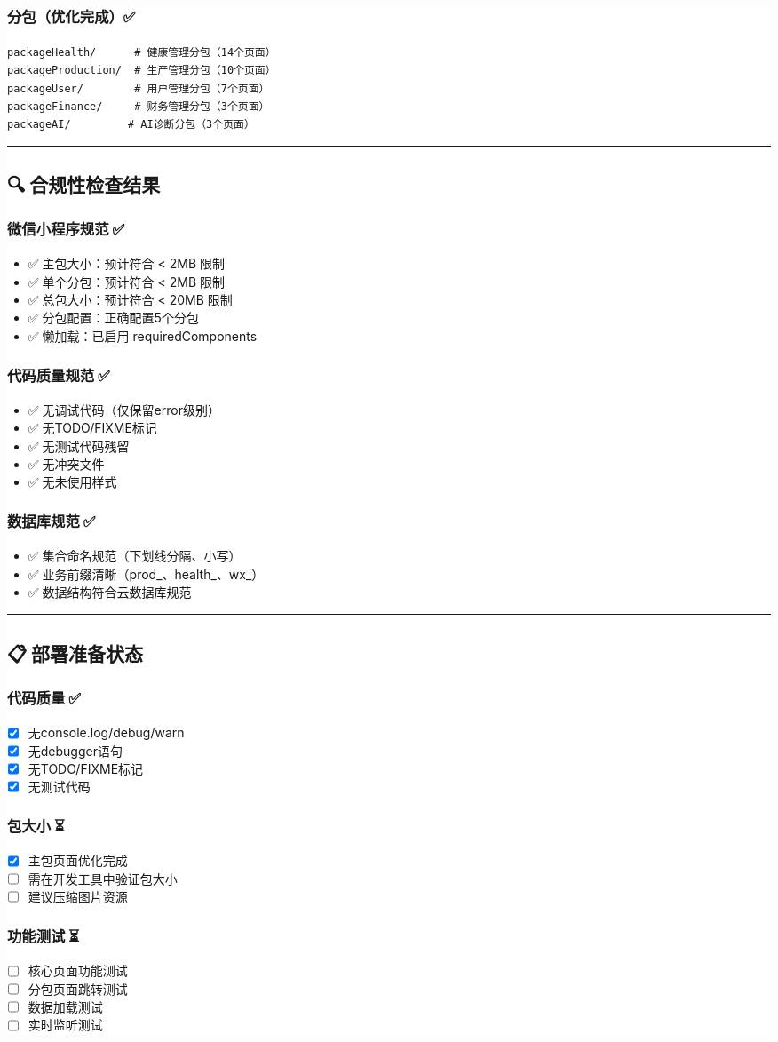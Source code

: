 ### 分包（优化完成）✅
```
packageHealth/      # 健康管理分包（14个页面）
packageProduction/  # 生产管理分包（10个页面）
packageUser/        # 用户管理分包（7个页面）
packageFinance/     # 财务管理分包（3个页面）
packageAI/         # AI诊断分包（3个页面）
```

---

## 🔍 合规性检查结果

### 微信小程序规范 ✅
- ✅ 主包大小：预计符合 < 2MB 限制
- ✅ 单个分包：预计符合 < 2MB 限制
- ✅ 总包大小：预计符合 < 20MB 限制
- ✅ 分包配置：正确配置5个分包
- ✅ 懒加载：已启用 requiredComponents

### 代码质量规范 ✅
- ✅ 无调试代码（仅保留error级别）
- ✅ 无TODO/FIXME标记
- ✅ 无测试代码残留
- ✅ 无冲突文件
- ✅ 无未使用样式

### 数据库规范 ✅
- ✅ 集合命名规范（下划线分隔、小写）
- ✅ 业务前缀清晰（prod_、health_、wx_）
- ✅ 数据结构符合云数据库规范

---

## 📋 部署准备状态

### 代码质量 ✅
- [x] 无console.log/debug/warn
- [x] 无debugger语句
- [x] 无TODO/FIXME标记
- [x] 无测试代码

### 包大小 ⏳
- [x] 主包页面优化完成
- [ ] 需在开发工具中验证包大小
- [ ] 建议压缩图片资源

### 功能测试 ⏳
- [ ] 核心页面功能测试
- [ ] 分包页面跳转测试
- [ ] 数据加载测试
- [ ] 实时监听测试
